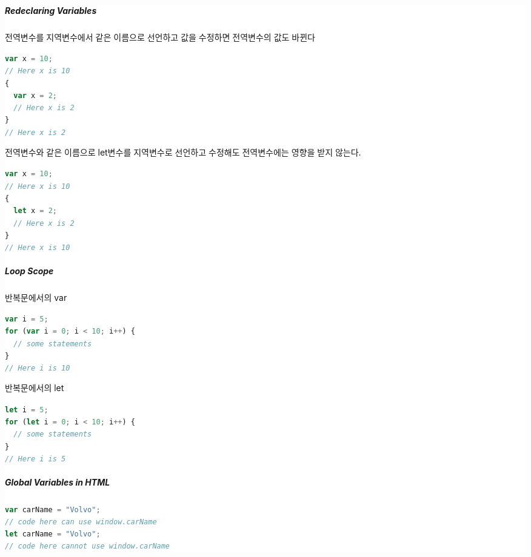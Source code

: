 

##### Redeclaring Variables

전역변수를 지역변수에서 같은 이름으로 선언하고 값을 수정하면 전역변수의 값도 바뀐다

```javascript
var x = 10;
// Here x is 10
{
  var x = 2;
  // Here x is 2
}
// Here x is 2
```

전역변수와 같은 이름으로 let변수를 지역변수로 선언하고 수정해도 전역변수에는 영향을 받지 않는다.

```javascript
var x = 10;
// Here x is 10
{
  let x = 2;
  // Here x is 2
}
// Here x is 10
```



##### Loop Scope

반복문에서의 var

```javascript
var i = 5;
for (var i = 0; i < 10; i++) {
  // some statements
}
// Here i is 10
```

반복문에서의 let

```javascript
let i = 5;
for (let i = 0; i < 10; i++) {
  // some statements
}
// Here i is 5
```



##### Global Variables in HTML

```javascript
var carName = "Volvo";
// code here can use window.carName
let carName = "Volvo";
// code here cannot use window.carName
```
